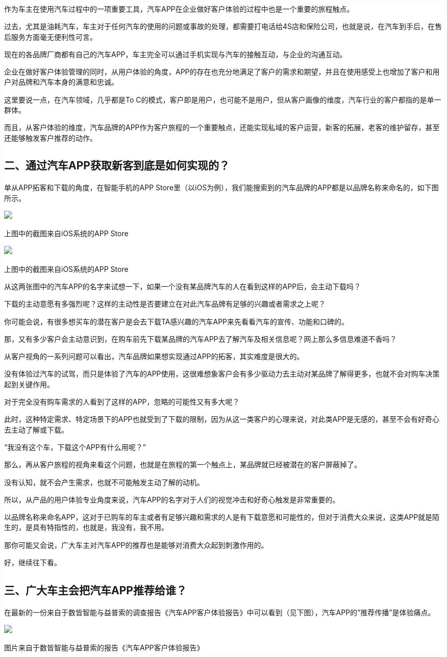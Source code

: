作为车主在使用汽车过程中的一项重要工具，汽车APP在企业做好客户体验的过程中也是一个重要的旅程触点。

过去，尤其是油耗汽车，车主对于任何汽车的使用的问题或事故的处理，都需要打电话给4S店和保险公司，也就是说，在汽车到手后，在售后服务方面毫无便利性可言。

现在的各品牌厂商都有自己的汽车APP，车主完全可以通过手机实现与汽车的接触互动，与企业的沟通互动。

企业在做好客户体验管理的同时，从用户体验的角度，APP的存在也充分地满足了客户的需求和期望，并且在使用感受上也增加了客户和用户对品牌和汽车本身的满意和忠诚。

这里要说一点，在汽车领域，几乎都是To C的模式，客户即是用户，也可能不是用户，但从客户画像的维度，汽车行业的客户都指的是单一群体。

而且，从客户体验的维度，汽车品牌的APP作为客户旅程的一个重要触点，还能实现私域的客户运营，新客的拓展，老客的维护留存，甚至还能够触发客户推荐的动作。

## 二、通过汽车APP获取新客到底是如何实现的？

单从APP拓客和下载的角度，在智能手机的APP Store里（以iOS为例），我们能搜索到的汽车品牌的APP都是以品牌名称来命名的，如下图所示。

![](https://image.woshipm.com/wp-files/2022/10/sCVnwdiJTSeUiIyIA3PD.png)

上图中的截图来自iOS系统的APP Store

![](https://image.woshipm.com/wp-files/2022/10/bJcvpyTf6famCjFxt0VP.png)

上图中的截图来自iOS系统的APP Store

从这两张图中的汽车APP的名字来试想一下，如果一个没有某品牌汽车的人在看到这样的APP后，会主动下载吗？

下载的主动意愿有多强烈呢？这样的主动性是否要建立在对此汽车品牌有足够的兴趣或者需求之上呢？

你可能会说，有很多想买车的潜在客户是会去下载TA感兴趣的汽车APP来先看看汽车的宣传、功能和口碑的。

那，又有多少客户会主动意识到，在购车前先下载某品牌的汽车APP去了解汽车及相关信息呢？网上那么多信息难道不香吗？

从客户视角的一系列问题可以看出，汽车品牌如果想实现通过APP的拓客，其实难度是很大的。

没有体验过汽车的试驾，而只是体验了汽车的APP使用，这很难想象客户会有多少驱动力去主动对某品牌了解得更多，也就不会对购车决策起到关键作用。

对于完全没有购车需求的人看到了这样的APP，忽略的可能性又有多大呢？

此时，这种特定需求、特定场景下的APP也就受到了下载的限制，因为从这一类客户的心理来说，对此类APP是无感的，甚至不会有好奇心去主动了解或下载。

“我没有这个车，下载这个APP有什么用呢？”

那么，再从客户旅程的视角来看这个问题，也就是在旅程的第一个触点上，某品牌就已经被潜在的客户屏蔽掉了。

没有认知，就不会产生需求，也就不可能触发主动了解的动机。

所以，从产品的用户体验专业角度来说，汽车APP的名字对于人们的视觉冲击和好奇心触发是非常重要的。

以品牌名称来命名APP，这对于已购车的车主或者有足够兴趣和需求的人是有下载意愿和可能性的，但对于消费大众来说，这类APP就是陌生的，是具有特指性的，也就是，我没有，我不用。

那你可能又会说，广大车主对汽车APP的推荐也是能够对消费大众起到刺激作用的。

好，继续往下看。

## 三、广大车主会把汽车APP推荐给谁？

在最新的一份来自于数皆智能与益普索的调查报告《汽车APP客户体验报告》中可以看到（见下图），汽车APP的“推荐传播”是体验痛点。

![](https://image.woshipm.com/wp-files/2022/10/MZlb9zM1AAZYhMm3lDEB.png)

图片来自于数皆智能与益普索的报告《汽车APP客户体验报告》
